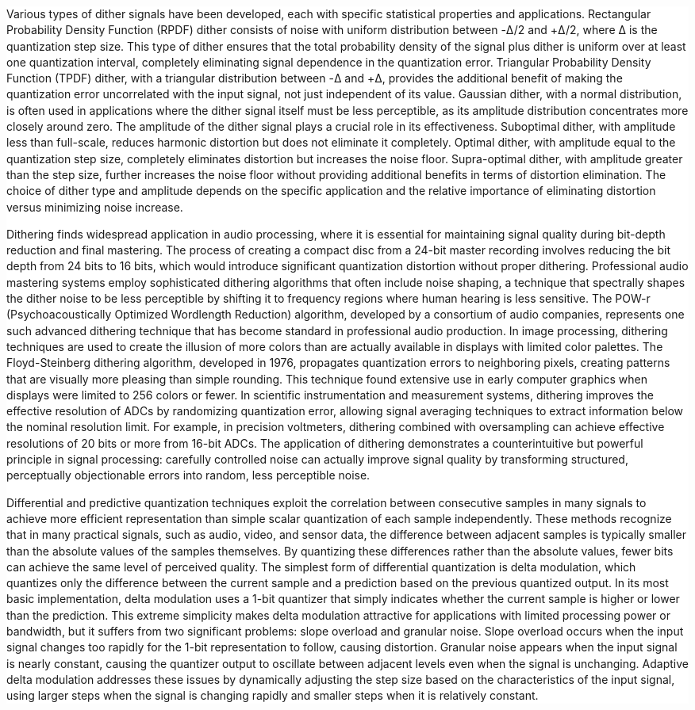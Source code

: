 Various types of dither signals have been developed, each with specific statistical properties and applications. Rectangular Probability Density Function (RPDF) dither consists of noise with uniform distribution between -Δ/2 and +Δ/2, where Δ is the quantization step size. This type of dither ensures that the total probability density of the signal plus dither is uniform over at least one quantization interval, completely eliminating signal dependence in the quantization error. Triangular Probability Density Function (TPDF) dither, with a triangular distribution between -Δ and +Δ, provides the additional benefit of making the quantization error uncorrelated with the input signal, not just independent of its value. Gaussian dither, with a normal distribution, is often used in applications where the dither signal itself must be less perceptible, as its amplitude distribution concentrates more closely around zero. The amplitude of the dither signal plays a crucial role in its effectiveness. Suboptimal dither, with amplitude less than full-scale, reduces harmonic distortion but does not eliminate it completely. Optimal dither, with amplitude equal to the quantization step size, completely eliminates distortion but increases the noise floor. Supra-optimal dither, with amplitude greater than the step size, further increases the noise floor without providing additional benefits in terms of distortion elimination. The choice of dither type and amplitude depends on the specific application and the relative importance of eliminating distortion versus minimizing noise increase.

Dithering finds widespread application in audio processing, where it is essential for maintaining signal quality during bit-depth reduction and final mastering. The process of creating a compact disc from a 24-bit master recording involves reducing the bit depth from 24 bits to 16 bits, which would introduce significant quantization distortion without proper dithering. Professional audio mastering systems employ sophisticated dithering algorithms that often include noise shaping, a technique that spectrally shapes the dither noise to be less perceptible by shifting it to frequency regions where human hearing is less sensitive. The POW-r (Psychoacoustically Optimized Wordlength Reduction) algorithm, developed by a consortium of audio companies, represents one such advanced dithering technique that has become standard in professional audio production. In image processing, dithering techniques are used to create the illusion of more colors than are actually available in displays with limited color palettes. The Floyd-Steinberg dithering algorithm, developed in 1976, propagates quantization errors to neighboring pixels, creating patterns that are visually more pleasing than simple rounding. This technique found extensive use in early computer graphics when displays were limited to 256 colors or fewer. In scientific instrumentation and measurement systems, dithering improves the effective resolution of ADCs by randomizing quantization error, allowing signal averaging techniques to extract information below the nominal resolution limit. For example, in precision voltmeters, dithering combined with oversampling can achieve effective resolutions of 20 bits or more from 16-bit ADCs. The application of dithering demonstrates a counterintuitive but powerful principle in signal processing: carefully controlled noise can actually improve signal quality by transforming structured, perceptually objectionable errors into random, less perceptible noise.

Differential and predictive quantization techniques exploit the correlation between consecutive samples in many signals to achieve more efficient representation than simple scalar quantization of each sample independently. These methods recognize that in many practical signals, such as audio, video, and sensor data, the difference between adjacent samples is typically smaller than the absolute values of the samples themselves. By quantizing these differences rather than the absolute values, fewer bits can achieve the same level of perceived quality. The simplest form of differential quantization is delta modulation, which quantizes only the difference between the current sample and a prediction based on the previous quantized output. In its most basic implementation, delta modulation uses a 1-bit quantizer that simply indicates whether the current sample is higher or lower than the prediction. This extreme simplicity makes delta modulation attractive for applications with limited processing power or bandwidth, but it suffers from two significant problems: slope overload and granular noise. Slope overload occurs when the input signal changes too rapidly for the 1-bit representation to follow, causing distortion. Granular noise appears when the input signal is nearly constant, causing the quantizer output to oscillate between adjacent levels even when the signal is unchanging. Adaptive delta modulation addresses these issues by dynamically adjusting the step size based on the characteristics of the input signal, using larger steps when the signal is changing rapidly and smaller steps when it is relatively constant.
